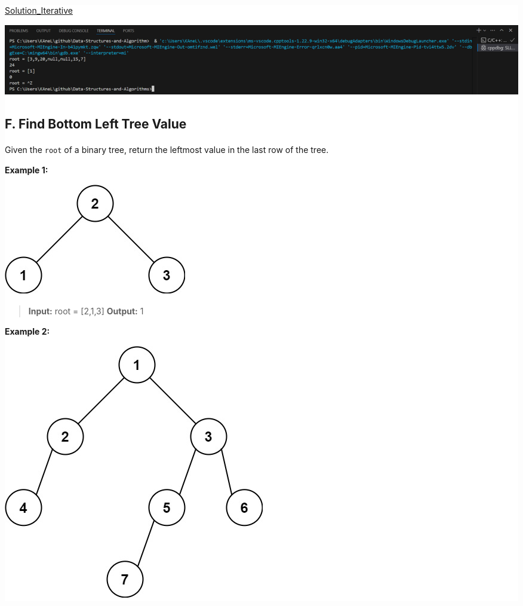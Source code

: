 [Solution_Iterative](SLL_I.cpp)

![SLL](image-56.png)


## F. Find Bottom Left Tree Value

Given the `root` of a binary tree, return the leftmost value in the last row of the tree.

 
**Example 1:**

![alt text](image-57.png)

> **Input:** root = [2,1,3]
**Output:** 1

**Example 2:**

![alt text](image-58.png)
